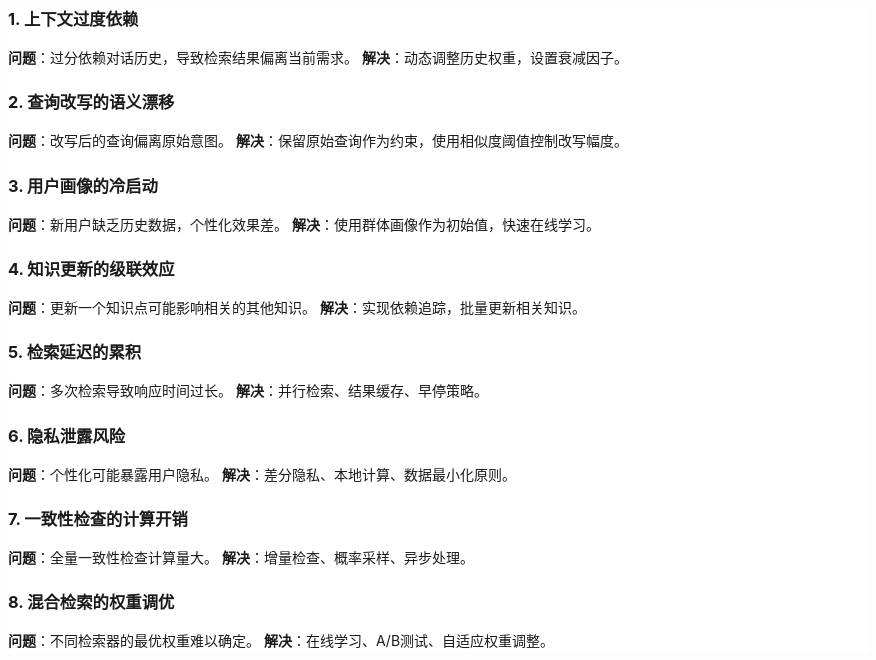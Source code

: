 ### 1. 上下文过度依赖
**问题**：过分依赖对话历史，导致检索结果偏离当前需求。
**解决**：动态调整历史权重，设置衰减因子。

### 2. 查询改写的语义漂移
**问题**：改写后的查询偏离原始意图。
**解决**：保留原始查询作为约束，使用相似度阈值控制改写幅度。

### 3. 用户画像的冷启动
**问题**：新用户缺乏历史数据，个性化效果差。
**解决**：使用群体画像作为初始值，快速在线学习。

### 4. 知识更新的级联效应
**问题**：更新一个知识点可能影响相关的其他知识。
**解决**：实现依赖追踪，批量更新相关知识。

### 5. 检索延迟的累积
**问题**：多次检索导致响应时间过长。
**解决**：并行检索、结果缓存、早停策略。

### 6. 隐私泄露风险
**问题**：个性化可能暴露用户隐私。
**解决**：差分隐私、本地计算、数据最小化原则。

### 7. 一致性检查的计算开销
**问题**：全量一致性检查计算量大。
**解决**：增量检查、概率采样、异步处理。

### 8. 混合检索的权重调优
**问题**：不同检索器的最优权重难以确定。
**解决**：在线学习、A/B测试、自适应权重调整。